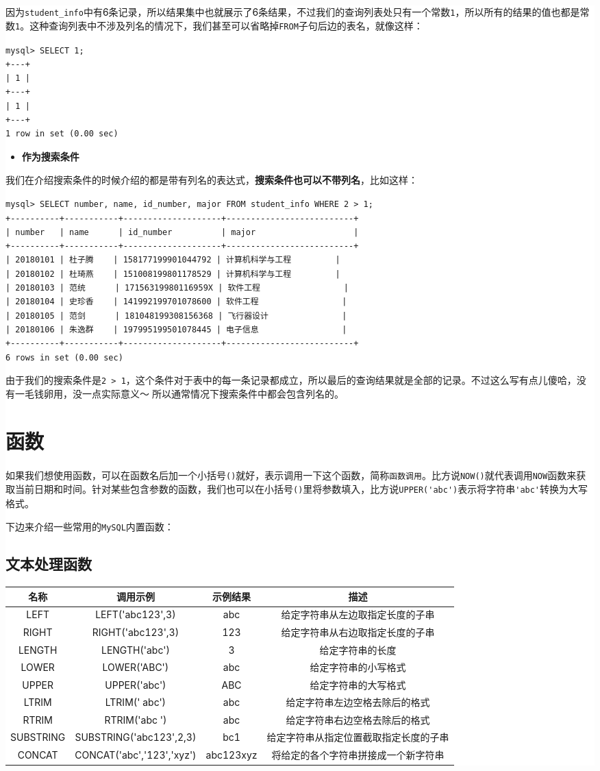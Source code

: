 因为`student_info`中有6条记录，所以结果集中也就展示了6条结果，不过我们的查询列表处只有一个常数`1`，所以所有的结果的值也都是常数`1`。这种查询列表中不涉及列名的情况下，我们甚至可以省略掉`FROM`子句后边的表名，就像这样：

```mysql
mysql> SELECT 1;
+---+
| 1 |
+---+
| 1 |
+---+
1 row in set (0.00 sec)
```



- **作为搜索条件**

我们在介绍搜索条件的时候介绍的都是带有列名的表达式，**搜索条件也可以不带列名**，比如这样：

```mysql
mysql> SELECT number, name, id_number, major FROM student_info WHERE 2 > 1;
+----------+-----------+--------------------+--------------------------+
| number   | name      | id_number          | major                    |
+----------+-----------+--------------------+--------------------------+
| 20180101 | 杜子腾    | 158177199901044792 | 计算机科学与工程         |
| 20180102 | 杜琦燕    | 151008199801178529 | 计算机科学与工程         |
| 20180103 | 范统      | 17156319980116959X | 软件工程                 |
| 20180104 | 史珍香    | 141992199701078600 | 软件工程                 |
| 20180105 | 范剑      | 181048199308156368 | 飞行器设计               |
| 20180106 | 朱逸群    | 197995199501078445 | 电子信息                 |
+----------+-----------+--------------------+--------------------------+
6 rows in set (0.00 sec)
```

由于我们的搜索条件是`2 > 1`，这个条件对于表中的每一条记录都成立，所以最后的查询结果就是全部的记录。不过这么写有点儿傻哈，没有一毛钱卵用，没一点实际意义～ 所以通常情况下搜索条件中都会包含列名的。



# 函数

如果我们想使用函数，可以在函数名后加一个小括号`()`就好，表示调用一下这个函数，简称`函数调用`。比方说`NOW()`就代表调用`NOW`函数来获取当前日期和时间。针对某些包含参数的函数，我们也可以在小括号`()`里将参数填入，比方说`UPPER('abc')`表示将字符串`'abc'`转换为大写格式。

下边来介绍一些常用的`MySQL`内置函数：



## 文本处理函数

|   名称    |         调用示例          | 示例结果  |                  描述                  |
| :-------: | :-----------------------: | :-------: | :------------------------------------: |
|   LEFT    |     LEFT('abc123',3)      |    abc    |    给定字符串从左边取指定长度的子串    |
|   RIGHT   |     RIGHT('abc123',3)     |    123    |    给定字符串从右边取指定长度的子串    |
|  LENGTH   |       LENGTH('abc')       |     3     |            给定字符串的长度            |
|   LOWER   |       LOWER('ABC')        |    abc    |          给定字符串的小写格式          |
|   UPPER   |       UPPER('abc')        |    ABC    |          给定字符串的大写格式          |
|   LTRIM   |      LTRIM('  abc')       |    abc    |     给定字符串左边空格去除后的格式     |
|   RTRIM   |      RTRIM('abc  ')       |    abc    |     给定字符串右边空格去除后的格式     |
| SUBSTRING |  SUBSTRING('abc123',2,3)  |    bc1    | 给定字符串从指定位置截取指定长度的子串 |
|  CONCAT   | CONCAT('abc','123','xyz') | abc123xyz |  将给定的各个字符串拼接成一个新字符串  |
